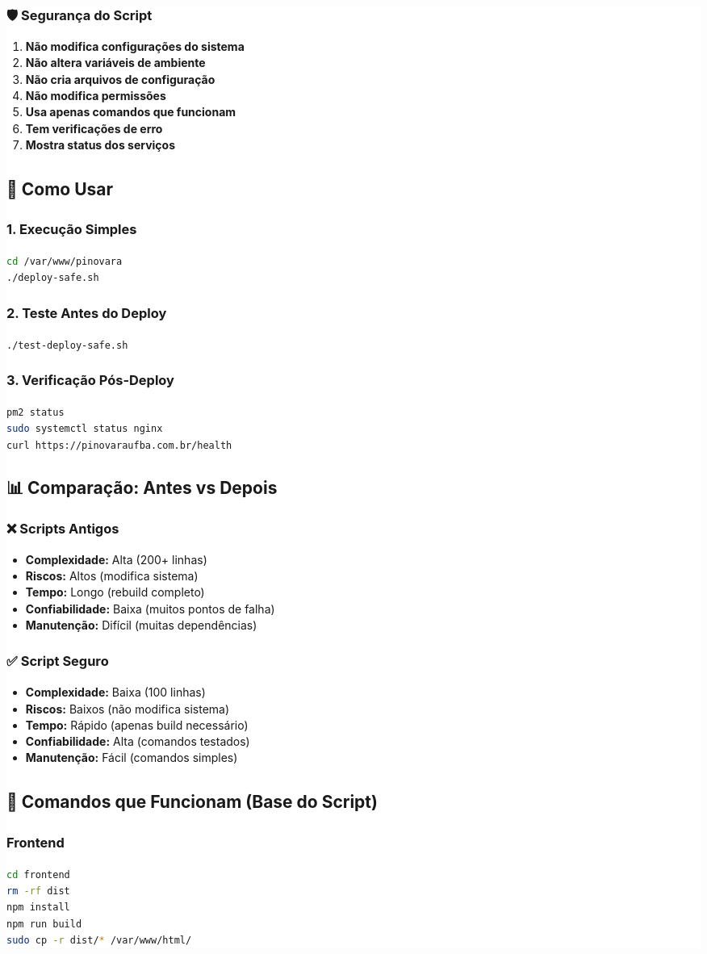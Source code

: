 ### 🛡️ Segurança do Script

1. **Não modifica configurações do sistema**
2. **Não altera variáveis de ambiente**
3. **Não cria arquivos de configuração**
4. **Não modifica permissões**
5. **Usa apenas comandos que funcionam**
6. **Tem verificações de erro**
7. **Mostra status dos serviços**

## 🚀 Como Usar

### 1. Execução Simples
```bash
cd /var/www/pinovara
./deploy-safe.sh
```

### 2. Teste Antes do Deploy
```bash
./test-deploy-safe.sh
```

### 3. Verificação Pós-Deploy
```bash
pm2 status
sudo systemctl status nginx
curl https://pinovaraufba.com.br/health
```

## 📊 Comparação: Antes vs Depois

### ❌ Scripts Antigos
- **Complexidade:** Alta (200+ linhas)
- **Riscos:** Altos (modifica sistema)
- **Tempo:** Longo (rebuild completo)
- **Confiabilidade:** Baixa (muitos pontos de falha)
- **Manutenção:** Difícil (muitas dependências)

### ✅ Script Seguro
- **Complexidade:** Baixa (100 linhas)
- **Riscos:** Baixos (não modifica sistema)
- **Tempo:** Rápido (apenas build necessário)
- **Confiabilidade:** Alta (comandos testados)
- **Manutenção:** Fácil (comandos simples)

## 🔧 Comandos que Funcionam (Base do Script)

### Frontend
```bash
cd frontend
rm -rf dist
npm install
npm run build
sudo cp -r dist/* /var/www/html/
```
